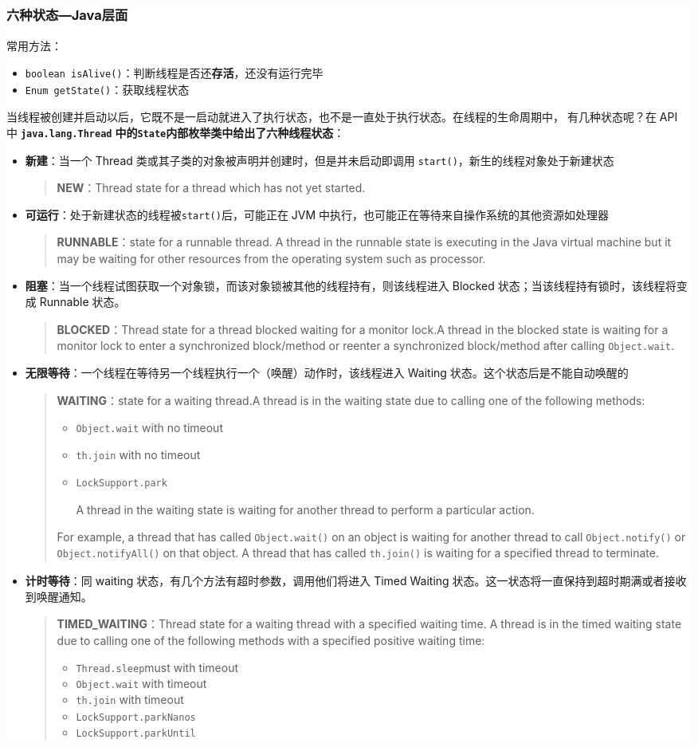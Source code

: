 

###  六种状态—Java层面

<iframe id="embed_dom" name="embed_dom" frameborder="0" style="display:block;width:100%; height:745px;" src="https://www.processon.com/embed/60267a51f346fb64f5655b6a"></iframe>

常用方法：

- `boolean isAlive()`：判断线程是否还**存活**，还没有运行完毕
- `Enum getState()`：获取线程状态

当线程被创建并启动以后，它既不是一启动就进入了执行状态，也不是一直处于执行状态。在线程的生命周期中， 有几种状态呢？在 API 中 **`java.lang.Thread`** **中的`State`内部枚举类中给出了六种线程状态**：

- **新建**：当一个 Thread 类或其子类的对象被声明并创建时，但是并未启动即调用 `start()`，新生的线程对象处于新建状态

    > **NEW**：Thread state for a thread which has not yet started.

- **可运行**：处于新建状态的线程被`start()`后，可能正在 JVM 中执行，也可能正在等待来自操作系统的其他资源如处理器

    > **RUNNABLE**：state for a runnable thread. A thread in the runnable state is executing in the Java virtual machine but it may be waiting for other resources from the operating system such as processor.

- **阻塞**：当一个线程试图获取一个对象锁，而该对象锁被其他的线程持有，则该线程进入 Blocked 状态；当该线程持有锁时，该线程将变成 Runnable 状态。

    > **BLOCKED**：Thread state for a thread blocked waiting for a monitor lock.A thread in the blocked state is waiting for a monitor lock to enter a synchronized block/method or reenter a synchronized block/method after calling `Object.wait`.

- **无限等待**：一个线程在等待另一个线程执行一个（唤醒）动作时，该线程进入 Waiting 状态。这个状态后是不能自动唤醒的

    > **WAITING**：state for a waiting thread.A thread is in the waiting state due to calling one of the following methods:
    >
    > - `Object.wait` with no timeout
    >
    > - `th.join` with no timeout
    >
    > - `LockSupport.park`
    >
    >     A thread in the waiting state is waiting for another thread to perform a particular action.
    >
    > For example, a thread that has called `Object.wait()` on an object is waiting for another thread to call `Object.notify()` or `Object.notifyAll()` on that object. A thread that has called `th.join()` is waiting for a specified thread to terminate.

- **计时等待**：同 waiting 状态，有几个方法有超时参数，调用他们将进入 Timed Waiting 状态。这一状态将一直保持到超时期满或者接收到唤醒通知。

    > **TIMED_WAITING**：Thread state for a waiting thread with a specified waiting time. A thread is in the timed waiting state due to calling one of the following methods with a specified positive waiting time:
    >
    > - `Thread.sleep`must with timeout
    > - `Object.wait` with timeout
    > - `th.join` with timeout
    > - `LockSupport.parkNanos`
    > - `LockSupport.parkUntil`

